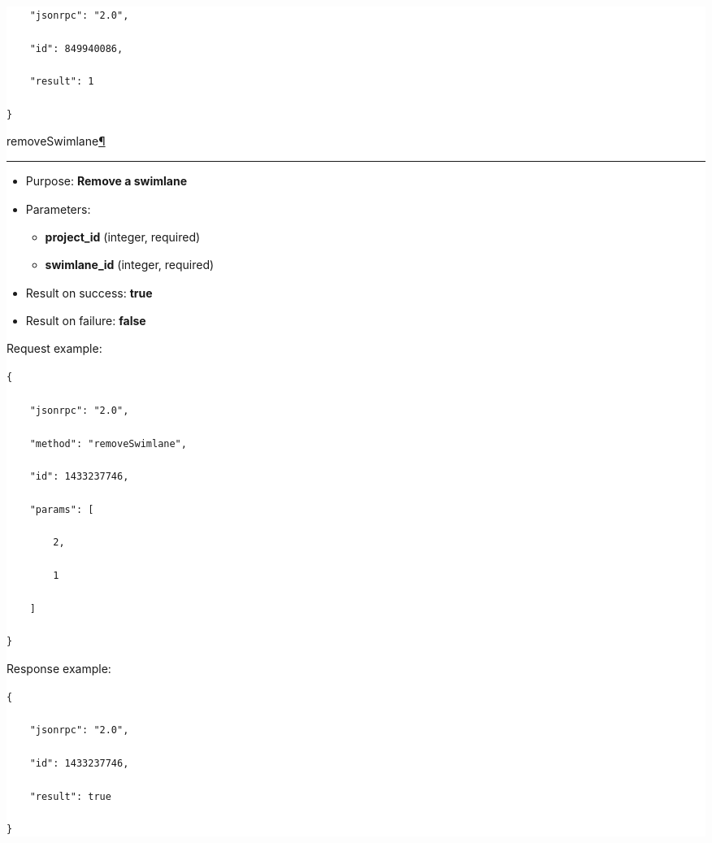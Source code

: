         "jsonrpc": "2.0",

        "id": 849940086,

        "result": 1

    }



removeSwimlane[¶](#removeswimlane "Ссылка на этот заголовок")

-------------------------------------------------------------



-   Purpose: **Remove a swimlane**

-   Parameters:

    -   **project\_id** (integer, required)

    -   **swimlane\_id** (integer, required)

-   Result on success: **true**

-   Result on failure: **false**



Request example:



    {

        "jsonrpc": "2.0",

        "method": "removeSwimlane",

        "id": 1433237746,

        "params": [

            2,

            1

        ]

    }



Response example:



    {

        "jsonrpc": "2.0",

        "id": 1433237746,

        "result": true

    }

